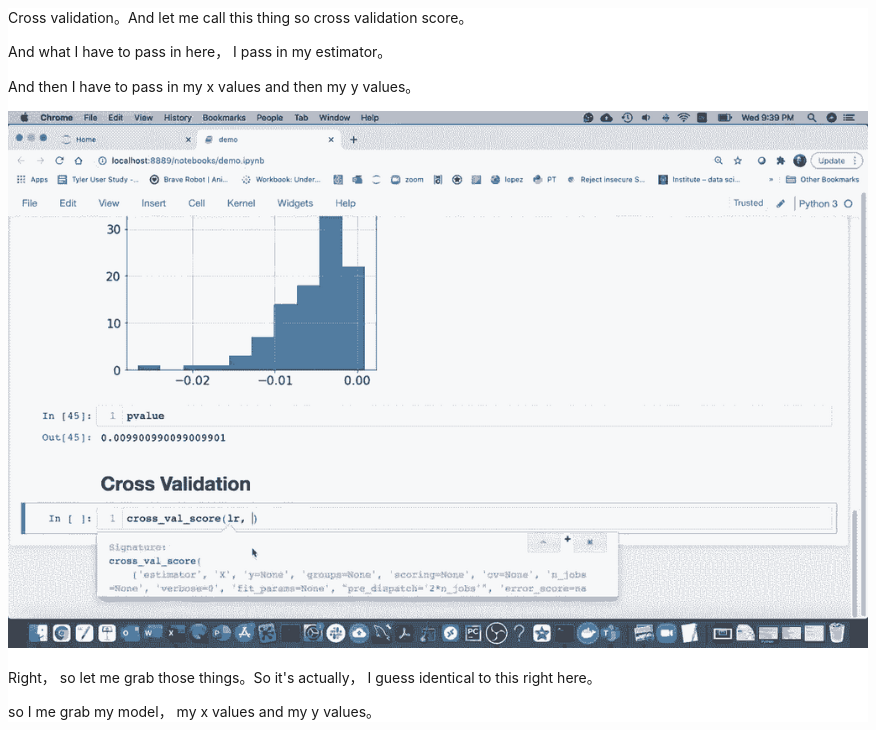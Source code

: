 Cross validation。And let me call this thing so cross validation score。

And what I have to pass in here， I pass in my estimator。

And then I have to pass in my x values and then my y values。



![](img/685f8a9a43bae69c2b04fb232b54014c_35.png)

Right， so let me grab those things。So it's actually， I guess identical to this right here。

 so I me grab my model， my x values and my y values。


